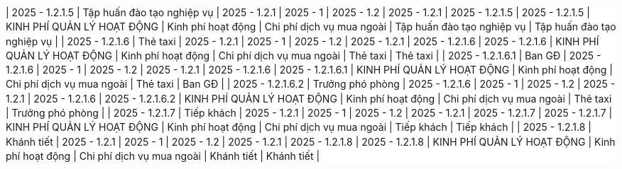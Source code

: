 | 2025 - 1.2.1.5   | Tập huấn đào tạo nghiệp vụ                                                                                                                                                                                                                        | 2025 - 1.2.1   | 2025 - 1 | 2025 - 1.2 | 2025 - 1.2.1 | 2025 - 1.2.1.5 | 2025 - 1.2.1.5   | KINH PHÍ QUẢN LÝ HOẠT ĐỘNG   | Kinh phí hoạt động                           | Chi phí dịch vụ mua ngoài                                                                                                    | Tập huấn đào tạo nghiệp vụ                                                                                                   | Tập huấn đào tạo nghiệp vụ                                                                                                                                                                                                                        |
| 2025 - 1.2.1.6   | Thẻ taxi                                                                                                                                                                                                                                          | 2025 - 1.2.1   | 2025 - 1 | 2025 - 1.2 | 2025 - 1.2.1 | 2025 - 1.2.1.6 | 2025 - 1.2.1.6   | KINH PHÍ QUẢN LÝ HOẠT ĐỘNG   | Kinh phí hoạt động                           | Chi phí dịch vụ mua ngoài                                                                                                    | Thẻ taxi                                                                                                                     | Thẻ taxi                                                                                                                                                                                                                                          |
| 2025 - 1.2.1.6.1 | Ban GĐ                                                                                                                                                                                                                                            | 2025 - 1.2.1.6 | 2025 - 1 | 2025 - 1.2 | 2025 - 1.2.1 | 2025 - 1.2.1.6 | 2025 - 1.2.1.6.1 | KINH PHÍ QUẢN LÝ HOẠT ĐỘNG   | Kinh phí hoạt động                           | Chi phí dịch vụ mua ngoài                                                                                                    | Thẻ taxi                                                                                                                     | Ban GĐ                                                                                                                                                                                                                                            |
| 2025 - 1.2.1.6.2 | Trưởng phó phòng                                                                                                                                                                                                                                  | 2025 - 1.2.1.6 | 2025 - 1 | 2025 - 1.2 | 2025 - 1.2.1 | 2025 - 1.2.1.6 | 2025 - 1.2.1.6.2 | KINH PHÍ QUẢN LÝ HOẠT ĐỘNG   | Kinh phí hoạt động                           | Chi phí dịch vụ mua ngoài                                                                                                    | Thẻ taxi                                                                                                                     | Trưởng phó phòng                                                                                                                                                                                                                                  |
| 2025 - 1.2.1.7   | Tiếp khách                                                                                                                                                                                                                                        | 2025 - 1.2.1   | 2025 - 1 | 2025 - 1.2 | 2025 - 1.2.1 | 2025 - 1.2.1.7 | 2025 - 1.2.1.7   | KINH PHÍ QUẢN LÝ HOẠT ĐỘNG   | Kinh phí hoạt động                           | Chi phí dịch vụ mua ngoài                                                                                                    | Tiếp khách                                                                                                                   | Tiếp khách                                                                                                                                                                                                                                        |
| 2025 - 1.2.1.8   | Khánh tiết                                                                                                                                                                                                                                        | 2025 - 1.2.1   | 2025 - 1 | 2025 - 1.2 | 2025 - 1.2.1 | 2025 - 1.2.1.8 | 2025 - 1.2.1.8   | KINH PHÍ QUẢN LÝ HOẠT ĐỘNG   | Kinh phí hoạt động                           | Chi phí dịch vụ mua ngoài                                                                                                    | Khánh tiết                                                                                                                   | Khánh tiết                                                                                                                                                                                                                                        |